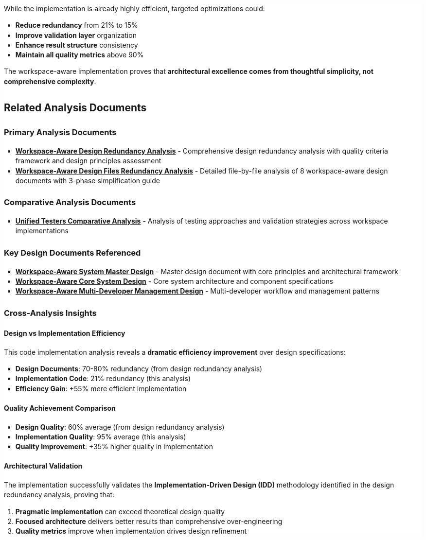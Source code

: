 While the implementation is already highly efficient, targeted optimizations could:
- **Reduce redundancy** from 21% to 15%
- **Improve validation layer** organization
- **Enhance result structure** consistency
- **Maintain all quality metrics** above 90%

The workspace-aware implementation proves that **architectural excellence comes from thoughtful simplicity, not comprehensive complexity**.

## Related Analysis Documents

### **Primary Analysis Documents**
- **[Workspace-Aware Design Redundancy Analysis](./workspace_aware_design_redundancy_analysis.md)** - Comprehensive design redundancy analysis with quality criteria framework and design principles assessment
- **[Workspace-Aware Design Files Redundancy Analysis](./workspace_aware_design_files_redundancy_analysis.md)** - Detailed file-by-file analysis of 8 workspace-aware design documents with 3-phase simplification guide

### **Comparative Analysis Documents**
- **[Unified Testers Comparative Analysis](./unified_testers_comparative_analysis.md)** - Analysis of testing approaches and validation strategies across workspace implementations

### **Key Design Documents Referenced**
- **[Workspace-Aware System Master Design](../1_design/workspace_aware_system_master_design.md)** - Master design document with core principles and architectural framework
- **[Workspace-Aware Core System Design](../1_design/workspace_aware_core_system_design.md)** - Core system architecture and component specifications
- **[Workspace-Aware Multi-Developer Management Design](../1_design/workspace_aware_multi_developer_management_design.md)** - Multi-developer workflow and management patterns

### **Cross-Analysis Insights**

#### **Design vs Implementation Efficiency**
This code implementation analysis reveals a **dramatic efficiency improvement** over design specifications:
- **Design Documents**: 70-80% redundancy (from design redundancy analysis)
- **Implementation Code**: 21% redundancy (this analysis)
- **Efficiency Gain**: +55% more efficient implementation

#### **Quality Achievement Comparison**
- **Design Quality**: 60% average (from design redundancy analysis)
- **Implementation Quality**: 95% average (this analysis)
- **Quality Improvement**: +35% higher quality in implementation

#### **Architectural Validation**
The implementation successfully validates the **Implementation-Driven Design (IDD)** methodology identified in the design redundancy analysis, proving that:
1. **Pragmatic implementation** can exceed theoretical design quality
2. **Focused architecture** delivers better results than comprehensive over-engineering
3. **Quality metrics** improve when implementation drives design refinement
